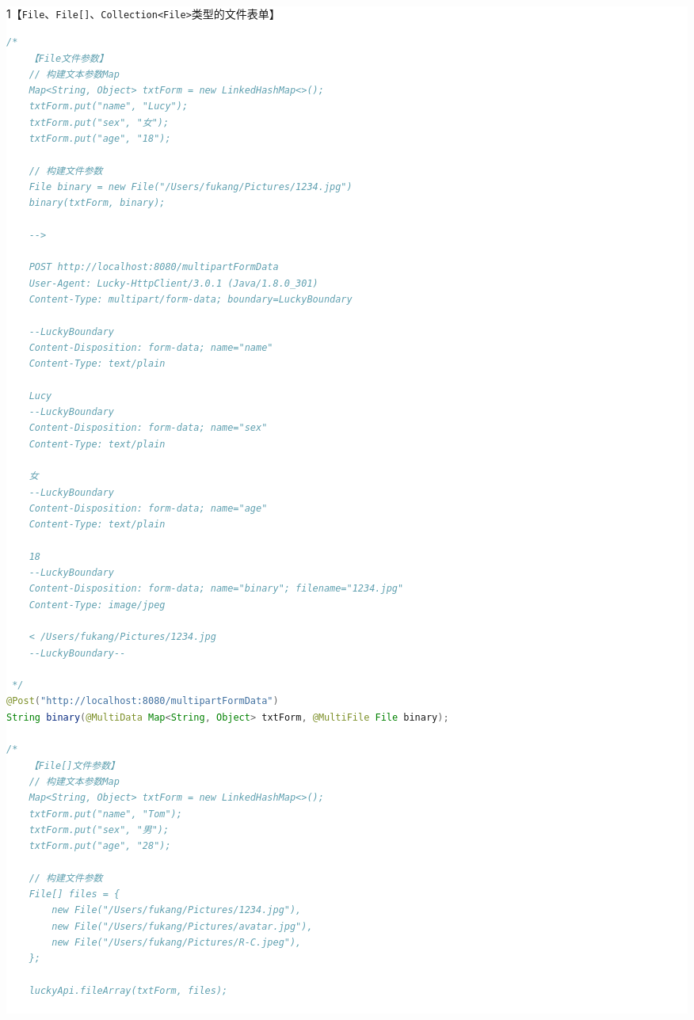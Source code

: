 1【`File`、`File[]`、`Collection<File>`类型的文件表单】

```java
/*
    【File文件参数】
    // 构建文本参数Map
    Map<String, Object> txtForm = new LinkedHashMap<>();
    txtForm.put("name", "Lucy");
    txtForm.put("sex", "女");
    txtForm.put("age", "18");
    
    // 构建文件参数
    File binary = new File("/Users/fukang/Pictures/1234.jpg")
    binary(txtForm, binary);
    
    -->
    
    POST http://localhost:8080/multipartFormData
    User-Agent: Lucky-HttpClient/3.0.1 (Java/1.8.0_301)
    Content-Type: multipart/form-data; boundary=LuckyBoundary

    --LuckyBoundary
    Content-Disposition: form-data; name="name"
    Content-Type: text/plain

    Lucy
    --LuckyBoundary
    Content-Disposition: form-data; name="sex"
    Content-Type: text/plain

    女
    --LuckyBoundary
    Content-Disposition: form-data; name="age"
    Content-Type: text/plain

    18
    --LuckyBoundary
    Content-Disposition: form-data; name="binary"; filename="1234.jpg"
    Content-Type: image/jpeg

    < /Users/fukang/Pictures/1234.jpg
    --LuckyBoundary--
    
 */
@Post("http://localhost:8080/multipartFormData")
String binary(@MultiData Map<String, Object> txtForm, @MultiFile File binary);

/*
    【File[]文件参数】
    // 构建文本参数Map
    Map<String, Object> txtForm = new LinkedHashMap<>();
    txtForm.put("name", "Tom");
    txtForm.put("sex", "男");
    txtForm.put("age", "28");
    
    // 构建文件参数
    File[] files = {
        new File("/Users/fukang/Pictures/1234.jpg"),
        new File("/Users/fukang/Pictures/avatar.jpg"),
        new File("/Users/fukang/Pictures/R-C.jpeg"),
    };

    luckyApi.fileArray(txtForm, files);  
    
```